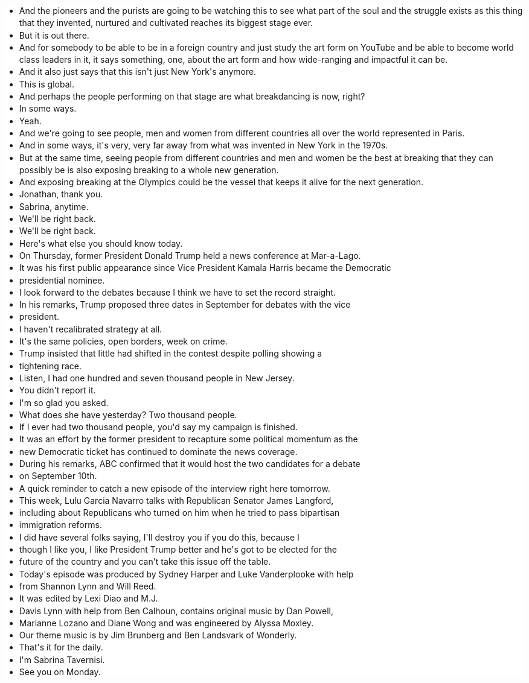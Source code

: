*  And the pioneers and the purists are going to be watching this to see what part of the soul and the struggle exists as this thing that they invented, nurtured and cultivated reaches its biggest stage ever.
*  But it is out there.
*  And for somebody to be able to be in a foreign country and just study the art form on YouTube and be able to become world class leaders in it, it says something, one, about the art form and how wide-ranging and impactful it can be.
*  And it also just says that this isn't just New York's anymore.
*  This is global.
*  And perhaps the people performing on that stage are what breakdancing is now, right?
*  In some ways.
*  Yeah.
*  And we're going to see people, men and women from different countries all over the world represented in Paris.
*  And in some ways, it's very, very far away from what was invented in New York in the 1970s.
*  But at the same time, seeing people from different countries and men and women be the best at breaking that they can possibly be is also exposing breaking to a whole new generation.
*  And exposing breaking at the Olympics could be the vessel that keeps it alive for the next generation.
*  Jonathan, thank you.
*  Sabrina, anytime.
*  We'll be right back.
*  We'll be right back.
*  Here's what else you should know today.
*  On Thursday, former President Donald Trump held a news conference at Mar-a-Lago.
*  It was his first public appearance since Vice President Kamala Harris became the Democratic
*  presidential nominee.
*  I look forward to the debates because I think we have to set the record straight.
*  In his remarks, Trump proposed three dates in September for debates with the vice
*  president.
*  I haven't recalibrated strategy at all.
*  It's the same policies, open borders, week on crime.
*  Trump insisted that little had shifted in the contest despite polling showing a
*  tightening race.
*  Listen, I had one hundred and seven thousand people in New Jersey.
*  You didn't report it.
*  I'm so glad you asked.
*  What does she have yesterday? Two thousand people.
*  If I ever had two thousand people, you'd say my campaign is finished.
*  It was an effort by the former president to recapture some political momentum as the
*  new Democratic ticket has continued to dominate the news coverage.
*  During his remarks, ABC confirmed that it would host the two candidates for a debate
*  on September 10th.
*  A quick reminder to catch a new episode of the interview right here tomorrow.
*  This week, Lulu Garcia Navarro talks with Republican Senator James Langford,
*  including about Republicans who turned on him when he tried to pass bipartisan
*  immigration reforms.
*  I did have several folks saying, I'll destroy you if you do this, because I
*  though I like you, I like President Trump better and he's got to be elected for the
*  future of the country and you can't take this issue off the table.
*  Today's episode was produced by Sydney Harper and Luke Vanderplooke with help
*  from Shannon Lynn and Will Reed.
*  It was edited by Lexi Diao and M.J.
*  Davis Lynn with help from Ben Calhoun, contains original music by Dan Powell,
*  Marianne Lozano and Diane Wong and was engineered by Alyssa Moxley.
*  Our theme music is by Jim Brunberg and Ben Landsvark of Wonderly.
*  That's it for the daily.
*  I'm Sabrina Tavernisi.
*  See you on Monday.
